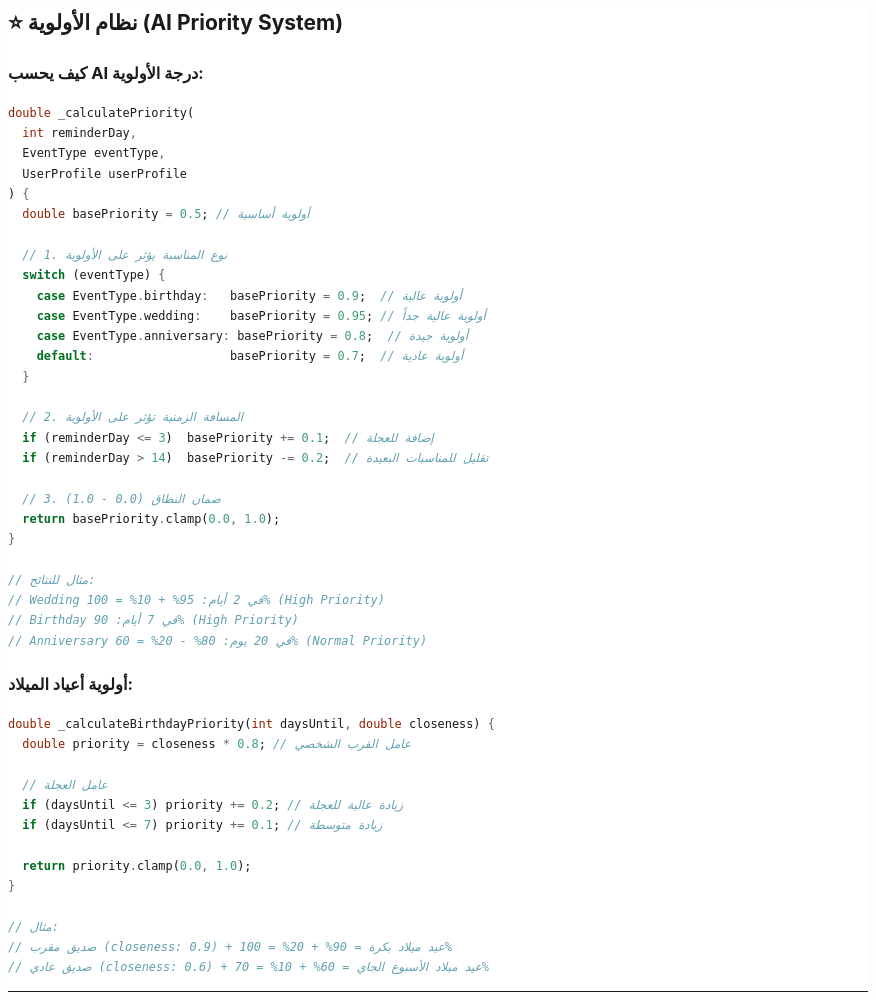 
## ⭐ **نظام الأولوية (AI Priority System)**

### **كيف يحسب AI درجة الأولوية:**

```dart
double _calculatePriority(
  int reminderDay, 
  EventType eventType, 
  UserProfile userProfile
) {
  double basePriority = 0.5; // أولوية أساسية
  
  // 1. نوع المناسبة يؤثر على الأولوية
  switch (eventType) {
    case EventType.birthday:   basePriority = 0.9;  // أولوية عالية
    case EventType.wedding:    basePriority = 0.95; // أولوية عالية جداً
    case EventType.anniversary: basePriority = 0.8;  // أولوية جيدة
    default:                   basePriority = 0.7;  // أولوية عادية
  }
  
  // 2. المسافة الزمنية تؤثر على الأولوية
  if (reminderDay <= 3)  basePriority += 0.1;  // إضافة للعجلة
  if (reminderDay > 14)  basePriority -= 0.2;  // تقليل للمناسبات البعيدة
  
  // 3. ضمان النطاق (0.0 - 1.0)
  return basePriority.clamp(0.0, 1.0);
}

// مثال للنتائج:
// Wedding في 2 أيام: 95% + 10% = 100% (High Priority)
// Birthday في 7 أيام: 90% (High Priority) 
// Anniversary في 20 يوم: 80% - 20% = 60% (Normal Priority)
```

### **أولوية أعياد الميلاد:**
```dart
double _calculateBirthdayPriority(int daysUntil, double closeness) {
  double priority = closeness * 0.8; // عامل القرب الشخصي
  
  // عامل العجلة
  if (daysUntil <= 3) priority += 0.2; // زيادة عالية للعجلة
  if (daysUntil <= 7) priority += 0.1; // زيادة متوسطة
  
  return priority.clamp(0.0, 1.0);
}

// مثال:
// صديق مقرب (closeness: 0.9) + عيد ميلاد بكرة = 90% + 20% = 100%
// صديق عادي (closeness: 0.6) + عيد ميلاد الأسبوع الجاي = 60% + 10% = 70%
```

---